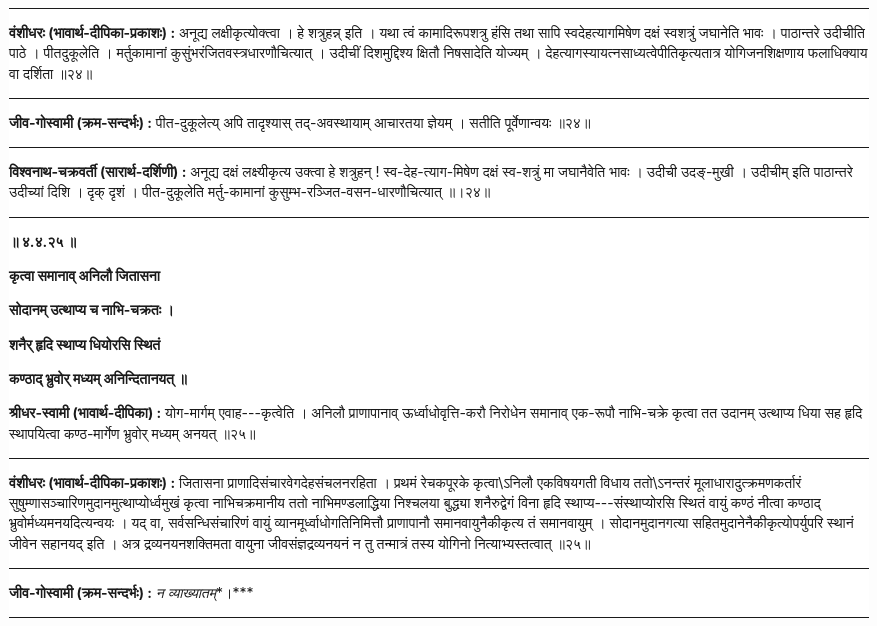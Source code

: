 
______


**वंशीधरः (भावार्थ-दीपिका-प्रकाशः) :** अनूद्य लक्षीकृत्योक्त्वा । हे शत्रुहन्न् इति । यथा त्वं कामादिरूपशत्रु हंसि तथा सापि स्वदेहत्यागमिषेण दक्षं स्वशत्रुं जघानेति भावः । पाठान्तरे उदीचीति पाठे । पीतदुकूलेति । मर्तुकामानां कुसुंभरंजितवस्त्रधारणौचित्यात् । उदीचीं दिशमुद्दिश्य क्षितौ निषसादेति योज्यम् । देहत्यागस्यायत्नसाध्यत्वेपीतिकृत्यतात्र योगिजनशिक्षणाय फलाधिक्याय वा दर्शिता ॥२४॥


______


**जीव-गोस्वामी (क्रम-सन्दर्भः) :** पीत-दुकूलेत्य् अपि तादृश्यास् तद्-अवस्थायाम् आचारतया ज्ञेयम् । सतीति पूर्वेणान्वयः ॥२४॥


______


**विश्वनाथ-चक्रवर्ती (सारार्थ-दर्शिणी) :** अनूद्य दक्षं लक्ष्यीकृत्य उक्त्वा हे शत्रुहन् ! स्व-देह-त्याग-मिषेण दक्षं स्व-शत्रुं मा जघानैवेति भावः । उदीची उदङ्-मुखी । उदीचीम् इति पाठान्तरे उदीच्यां दिशि । दृक् दृशं । पीत-दुकूलेति मर्तु-कामानां कुसुम्भ-रञ्जित-वसन-धारणौचित्यात् ॥।२४॥


______


**॥ ४.४.२५ ॥**

**कृत्वा समानाव् अनिलौ जितासना**

**सोदानम् उत्थाप्य च नाभि-चक्रतः ।**

**शनैर् हृदि स्थाप्य धियोरसि स्थितं**

**कण्ठाद् भ्रुवोर् मध्यम् अनिन्दितानयत् ॥**

**श्रीधर-स्वामी (भावार्थ-दीपिका) :** योग-मार्गम् एवाह---कृत्वेति । अनिलौ प्राणापानाव् ऊर्ध्वाधोवृत्ति-करौ निरोधेन समानाव् एक-रूपौ नाभि-चक्रे कृत्वा तत उदानम् उत्थाप्य धिया सह हृदि स्थापयित्वा कण्ठ-मार्गेण भ्रुवोर् मध्यम् अनयत् ॥२५॥


______


**वंशीधरः (भावार्थ-दीपिका-प्रकाशः) :** जितासना प्राणादिसंचारवेगदेहसंचलनरहिता । प्रथमं रेचकपूरके कृत्वा\ऽनिलौ एकविषयगती विधाय ततो\ऽनन्तरं मूलाधारादुत्क्रमणकर्तारं सुषुम्णासञ्चारिणमुदानमुत्थाप्योर्ध्वमुखं कृत्वा नाभिचक्रमानीय ततो नाभिमण्डलाद्धिया निश्चलया बुद्ध्या शनैरुद्वेगं विना हृदि स्थाप्य---संस्थाप्योरसि स्थितं वायुं कण्ठं नीत्वा कण्ठाद् भ्रुवोर्मध्यमनयदित्यन्वयः । यद् वा, सर्वसन्धिसंचारिणं वायुं व्यानमूर्ध्वाधोगतिनिमित्तौ प्राणापानौ समानवायुनैकीकृत्य तं समानवायुम् । सोदानमुदानगत्या सहितमुदानेनैकीकृत्योपर्युपरि स्थानं जीवेन सहानयद् इति । अत्र द्रव्यनयनशक्तिमता वायुना जीवसंज्ञद्रव्यनयनं न तु तन्मात्रं तस्य योगिनो नित्याभ्यस्तत्वात् ॥२५॥


______


**जीव-गोस्वामी (क्रम-सन्दर्भः) :** *न व्याख्यातम्**।***


______

